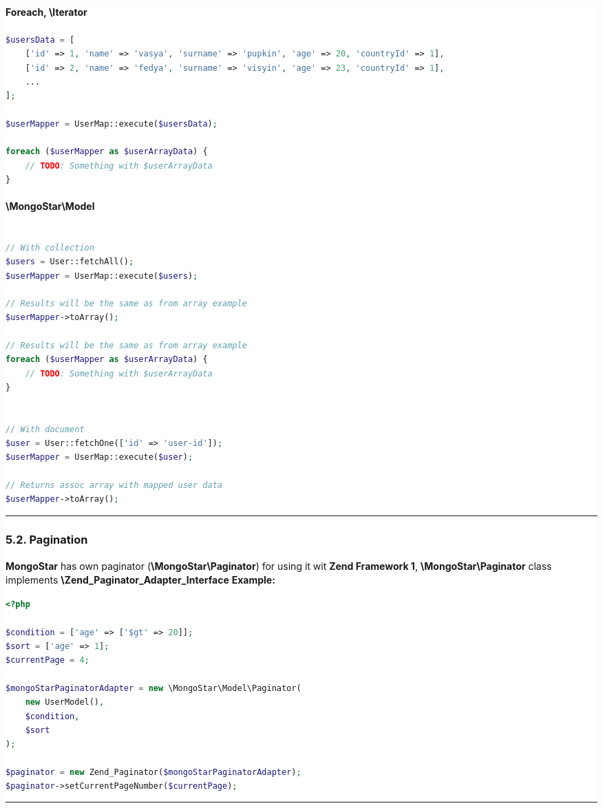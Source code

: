 #### Foreach, \Iterator

```php
$usersData = [
    ['id' => 1, 'name' => 'vasya', 'surname' => 'pupkin', 'age' => 20, 'countryId' => 1],
    ['id' => 2, 'name' => 'fedya', 'surname' => 'visyin', 'age' => 23, 'countryId' => 1],
    ...
];

$userMapper = UserMap::execute($usersData);

foreach ($userMapper as $userArrayData) {
    // TODO: Something with $userArrayData
}
```

#### \MongoStar\Model

```php

// With collection
$users = User::fetchAll();
$userMapper = UserMap::execute($users);

// Results will be the same as from array example
$userMapper->toArray();

// Results will be the same as from array example
foreach ($userMapper as $userArrayData) {
    // TODO: Something with $userArrayData
}


// With document
$user = User::fetchOne(['id' => 'user-id']);
$userMapper = UserMap::execute($user);

// Returns assoc array with mapped user data
$userMapper->toArray();
```
---
### 5.2. Pagination 

**MongoStar** has own paginator (**\MongoStar\Paginator**) for using it wit **Zend Framework 1**,
**\MongoStar\Paginator** class implements **\Zend_Paginator_Adapter_Interface**
**Example:**
```php 
<?php

$condition = ['age' => ['$gt' => 20]];
$sort = ['age' => 1];
$currentPage = 4;

$mongoStarPaginatorAdapter = new \MongoStar\Model\Paginator(
    new UserModel(),
    $condition,
    $sort
);

$paginator = new Zend_Paginator($mongoStarPaginatorAdapter);
$paginator->setCurrentPageNumber($currentPage);
```
---
